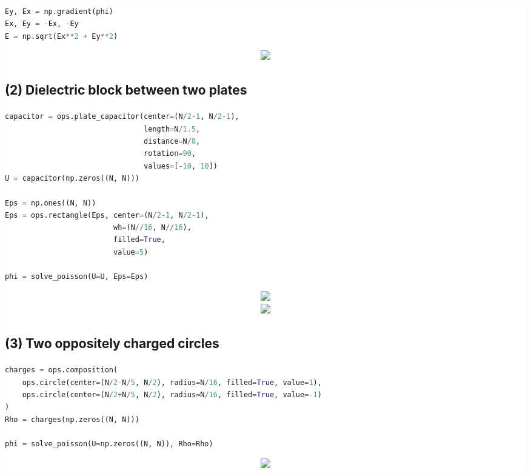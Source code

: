```python
Ey, Ex = np.gradient(phi)
Ex, Ey = -Ex, -Ey
E = np.sqrt(Ex**2 + Ey**2)
```

<div align="center">
  <img src="https://github.com/nipponjo/poisson-fdm-solver/blob/master/docs/case1_E.png" width="50%"></img>
</div>


## (2) Dielectric block between two plates
```python
capacitor = ops.plate_capacitor(center=(N/2-1, N/2-1), 
                                length=N/1.5, 
                                distance=N/8, 
                                rotation=90, 
                                values=[-10, 10])
U = capacitor(np.zeros((N, N)))

Eps = np.ones((N, N))
Eps = ops.rectangle(Eps, center=(N/2-1, N/2-1), 
                         wh=(N//16, N//16), 
                         filled=True, 
                         value=5)

phi = solve_poisson(U=U, Eps=Eps)
```

<div align="center">
  <img src="https://github.com/nipponjo/poisson-fdm-solver/blob/master/docs/case2_rho_eps_phi.png" width="85%"></img>
</div>

<div align="center">
  <img src="https://github.com/nipponjo/poisson-fdm-solver/blob/master/docs/case2_E.png" width="50%"></img>
</div>


## (3) Two oppositely charged circles
```python
charges = ops.composition(
    ops.circle(center=(N/2-N/5, N/2), radius=N/16, filled=True, value=1),
    ops.circle(center=(N/2+N/5, N/2), radius=N/16, filled=True, value=-1)
)
Rho = charges(np.zeros((N, N)))

phi = solve_poisson(U=np.zeros((N, N)), Rho=Rho)
```

<div align="center">
  <img src="https://github.com/nipponjo/poisson-fdm-solver/blob/master/docs/case3_rho_phi.png" width="65%"></img>
</div>
